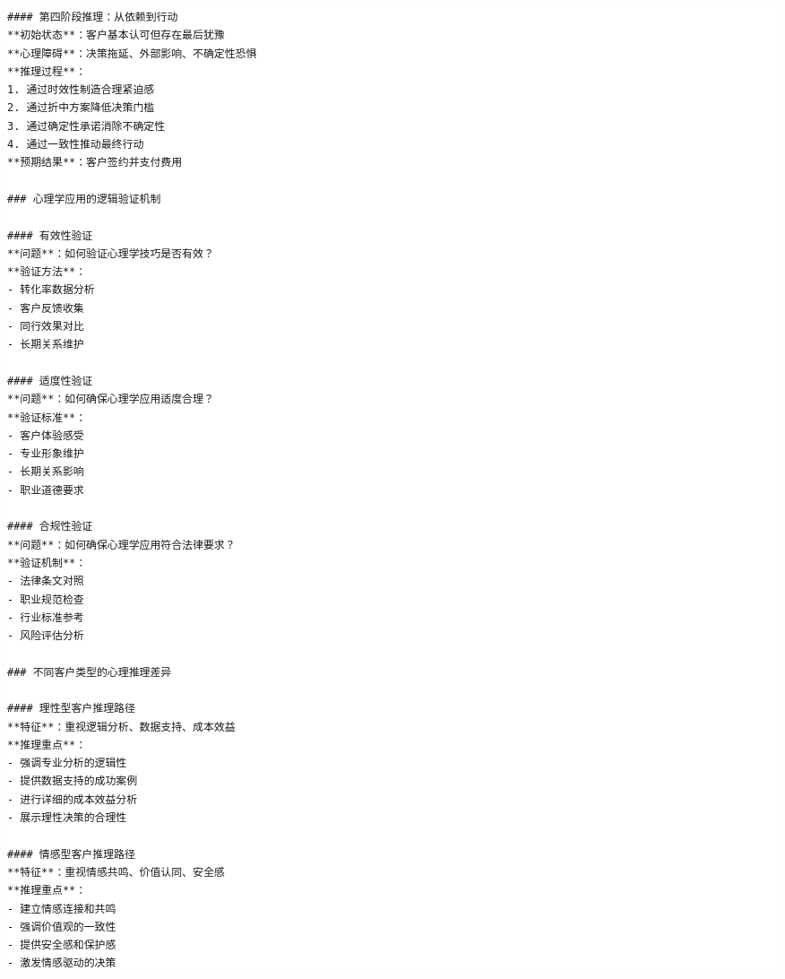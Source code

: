     #### 第四阶段推理：从依赖到行动
    **初始状态**：客户基本认可但存在最后犹豫
    **心理障碍**：决策拖延、外部影响、不确定性恐惧
    **推理过程**：
    1. 通过时效性制造合理紧迫感
    2. 通过折中方案降低决策门槛
    3. 通过确定性承诺消除不确定性
    4. 通过一致性推动最终行动
    **预期结果**：客户签约并支付费用
    
    ### 心理学应用的逻辑验证机制
    
    #### 有效性验证
    **问题**：如何验证心理学技巧是否有效？
    **验证方法**：
    - 转化率数据分析
    - 客户反馈收集
    - 同行效果对比
    - 长期关系维护
    
    #### 适度性验证
    **问题**：如何确保心理学应用适度合理？
    **验证标准**：
    - 客户体验感受
    - 专业形象维护
    - 长期关系影响
    - 职业道德要求
    
    #### 合规性验证
    **问题**：如何确保心理学应用符合法律要求？
    **验证机制**：
    - 法律条文对照
    - 职业规范检查
    - 行业标准参考
    - 风险评估分析
    
    ### 不同客户类型的心理推理差异
    
    #### 理性型客户推理路径
    **特征**：重视逻辑分析、数据支持、成本效益
    **推理重点**：
    - 强调专业分析的逻辑性
    - 提供数据支持的成功案例
    - 进行详细的成本效益分析
    - 展示理性决策的合理性
    
    #### 情感型客户推理路径
    **特征**：重视情感共鸣、价值认同、安全感
    **推理重点**：
    - 建立情感连接和共鸣
    - 强调价值观的一致性
    - 提供安全感和保护感
    - 激发情感驱动的决策
    